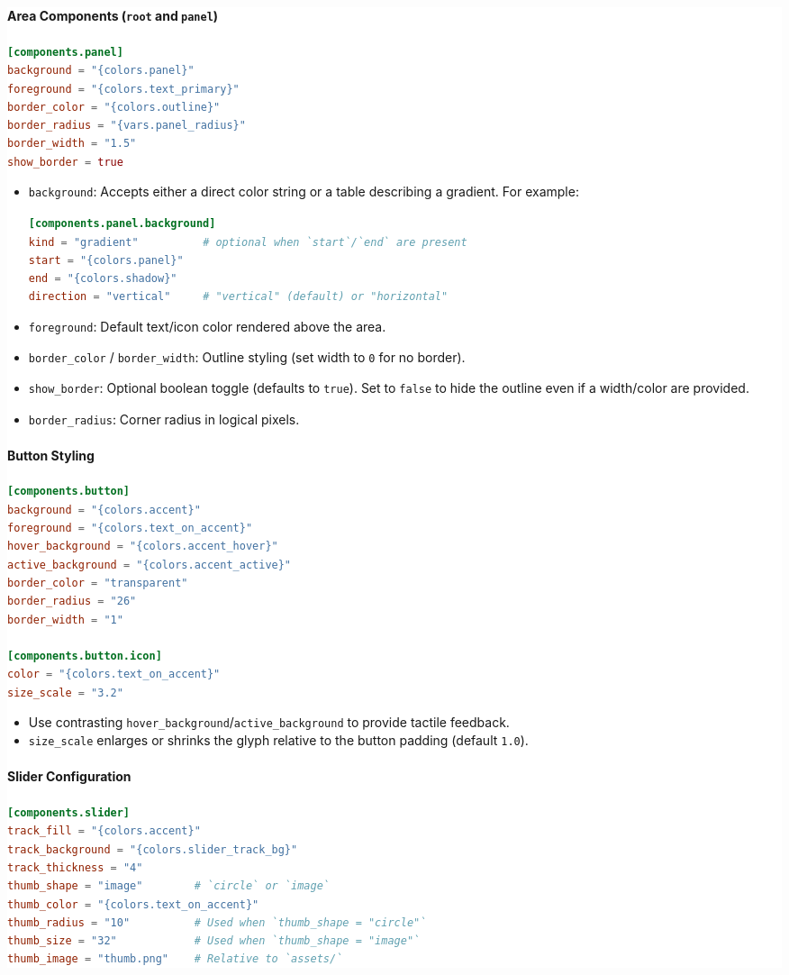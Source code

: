 #### Area Components (`root` and `panel`)

```toml
[components.panel]
background = "{colors.panel}"
foreground = "{colors.text_primary}"
border_color = "{colors.outline}"
border_radius = "{vars.panel_radius}"
border_width = "1.5"
show_border = true
```

- `background`: Accepts either a direct color string or a table describing a gradient. For example:

	```toml
	[components.panel.background]
	kind = "gradient"          # optional when `start`/`end` are present
	start = "{colors.panel}"
	end = "{colors.shadow}"
	direction = "vertical"     # "vertical" (default) or "horizontal"
	```
- `foreground`: Default text/icon color rendered above the area.
- `border_color` / `border_width`: Outline styling (set width to `0` for no border).
- `show_border`: Optional boolean toggle (defaults to `true`). Set to `false` to hide the outline even if a width/color are provided.
- `border_radius`: Corner radius in logical pixels.

#### Button Styling

```toml
[components.button]
background = "{colors.accent}"
foreground = "{colors.text_on_accent}"
hover_background = "{colors.accent_hover}"
active_background = "{colors.accent_active}"
border_color = "transparent"
border_radius = "26"
border_width = "1"

[components.button.icon]
color = "{colors.text_on_accent}"
size_scale = "3.2"
```

- Use contrasting `hover_background`/`active_background` to provide tactile feedback.
- `size_scale` enlarges or shrinks the glyph relative to the button padding (default `1.0`).

#### Slider Configuration

```toml
[components.slider]
track_fill = "{colors.accent}"
track_background = "{colors.slider_track_bg}"
track_thickness = "4"
thumb_shape = "image"        # `circle` or `image`
thumb_color = "{colors.text_on_accent}"
thumb_radius = "10"          # Used when `thumb_shape = "circle"`
thumb_size = "32"            # Used when `thumb_shape = "image"`
thumb_image = "thumb.png"    # Relative to `assets/`
```
